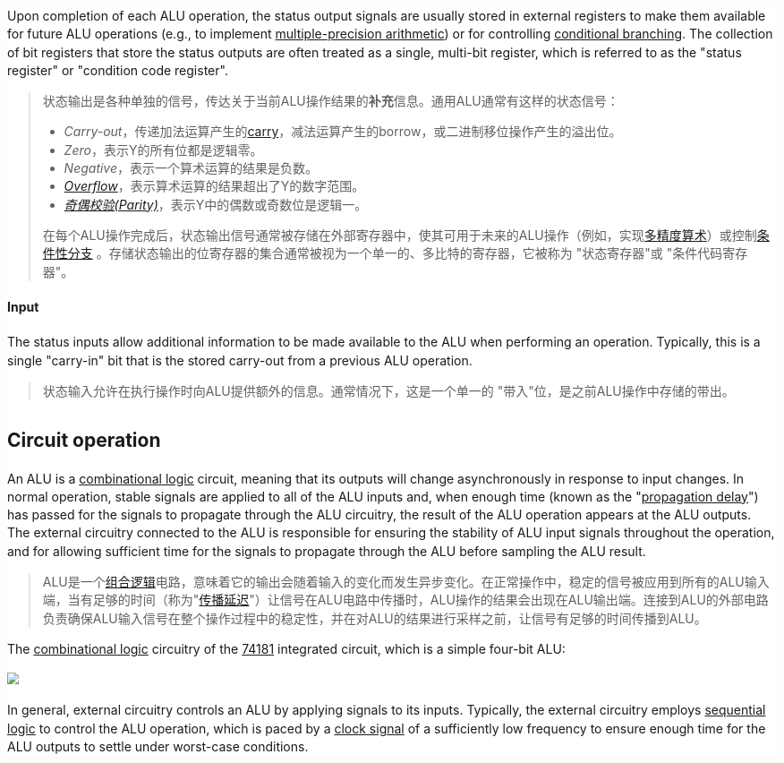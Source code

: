 Upon completion of each ALU operation, the status output signals are usually stored in external registers to make them available for future ALU operations (e.g., to implement [multiple-precision arithmetic](https://en.wikipedia.org/wiki/Multiple-precision_arithmetic)) or for controlling [conditional branching](https://en.wikipedia.org/wiki/Branch_(computer_science)). The collection of bit registers that store the status outputs are often treated as a single, multi-bit register, which is referred to as the "status register" or "condition code register".

> 状态输出是各种单独的信号，传达关于当前ALU操作结果的**补充**信息。通用ALU通常有这样的状态信号：
>
> - *Carry-out*，传递加法运算产生的[carry](https://en.wikipedia.org/wiki/Carry_(arithmetic))，减法运算产生的borrow，或二进制移位操作产生的溢出位。
> - *Zero*，表示Y的所有位都是逻辑零。
> - *Negative*，表示一个算术运算的结果是负数。
> - *[Overflow](https://en.wikipedia.org/wiki/Arithmetic_overflow)*，表示算术运算的结果超出了Y的数字范围。
> - *[奇偶校验(Parity)](https://en.wikipedia.org/wiki/Parity_flag)*，表示Y中的偶数或奇数位是逻辑一。
>
> 在每个ALU操作完成后，状态输出信号通常被存储在外部寄存器中，使其可用于未来的ALU操作（例如，实现[多精度算术](https://en.wikipedia.org/wiki/Multiple-precision_arithmetic)）或控制[条件性分支](https://en.wikipedia.org/wiki/Branch_(computer_science)) 。存储状态输出的位寄存器的集合通常被视为一个单一的、多比特的寄存器，它被称为 "状态寄存器"或 "条件代码寄存器"。

#### Input

The status inputs allow additional information to be made available to the ALU when performing an operation. Typically, this is a single "carry-in" bit that is the stored carry-out from a previous ALU operation.

> 状态输入允许在执行操作时向ALU提供额外的信息。通常情况下，这是一个单一的 "带入"位，是之前ALU操作中存储的带出。

## Circuit operation

An ALU is a [combinational logic](https://en.wikipedia.org/wiki/Combinational_logic) circuit, meaning that its outputs will change asynchronously in response to input changes. In normal operation, stable signals are applied to all of the ALU inputs and, when enough time (known as the "[propagation delay](https://en.wikipedia.org/wiki/Propagation_delay)") has passed for the signals to propagate through the ALU circuitry, the result of the ALU operation appears at the ALU outputs. The external circuitry connected to the ALU is responsible for ensuring the stability of ALU input signals throughout the operation, and for allowing sufficient time for the signals to propagate through the ALU before sampling the ALU result.

> ALU是一个[组合逻辑](https://en.wikipedia.org/wiki/Combinational_logic)电路，意味着它的输出会随着输入的变化而发生异步变化。在正常操作中，稳定的信号被应用到所有的ALU输入端，当有足够的时间（称为"[传播延迟](https://en.wikipedia.org/wiki/Propagation_delay)"）让信号在ALU电路中传播时，ALU操作的结果会出现在ALU输出端。连接到ALU的外部电路负责确保ALU输入信号在整个操作过程中的稳定性，并在对ALU的结果进行采样之前，让信号有足够的时间传播到ALU。

The [combinational logic](https://en.wikipedia.org/wiki/Combinational_logic) circuitry of the [74181](https://en.wikipedia.org/wiki/74181) integrated circuit, which is a simple four-bit ALU:

<img src="H:\资料资源\regular-invest-on-evolution\编程课\计算机知识\reference pics\74181aluschematic.png" style="zoom: 80%;" />

In general, external circuitry controls an ALU by applying signals to its inputs. Typically, the external circuitry employs [sequential logic](https://en.wikipedia.org/wiki/Sequential_logic) to control the ALU operation, which is paced by a [clock signal](https://en.wikipedia.org/wiki/Clock_signal) of a sufficiently low frequency to ensure enough time for the ALU outputs to settle under worst-case conditions.
